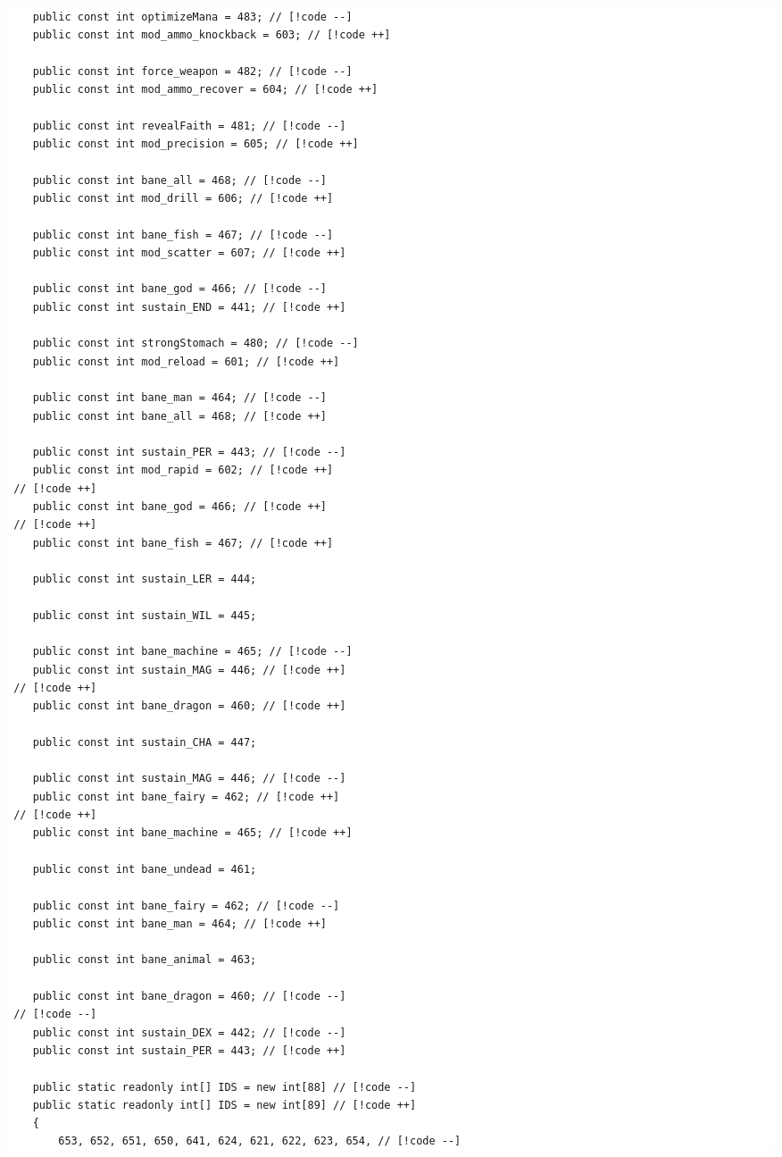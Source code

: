 ```cs:line-numbers=114
	public const int optimizeMana = 483; // [!code --]
	public const int mod_ammo_knockback = 603; // [!code ++]

	public const int force_weapon = 482; // [!code --]
	public const int mod_ammo_recover = 604; // [!code ++]

	public const int revealFaith = 481; // [!code --]
	public const int mod_precision = 605; // [!code ++]

	public const int bane_all = 468; // [!code --]
	public const int mod_drill = 606; // [!code ++]

	public const int bane_fish = 467; // [!code --]
	public const int mod_scatter = 607; // [!code ++]

	public const int bane_god = 466; // [!code --]
	public const int sustain_END = 441; // [!code ++]

	public const int strongStomach = 480; // [!code --]
	public const int mod_reload = 601; // [!code ++]

	public const int bane_man = 464; // [!code --]
	public const int bane_all = 468; // [!code ++]

	public const int sustain_PER = 443; // [!code --]
	public const int mod_rapid = 602; // [!code ++]
 // [!code ++]
	public const int bane_god = 466; // [!code ++]
 // [!code ++]
	public const int bane_fish = 467; // [!code ++]

	public const int sustain_LER = 444;

	public const int sustain_WIL = 445;

	public const int bane_machine = 465; // [!code --]
	public const int sustain_MAG = 446; // [!code ++]
 // [!code ++]
	public const int bane_dragon = 460; // [!code ++]

	public const int sustain_CHA = 447;

	public const int sustain_MAG = 446; // [!code --]
	public const int bane_fairy = 462; // [!code ++]
 // [!code ++]
	public const int bane_machine = 465; // [!code ++]

	public const int bane_undead = 461;

	public const int bane_fairy = 462; // [!code --]
	public const int bane_man = 464; // [!code ++]

	public const int bane_animal = 463;

	public const int bane_dragon = 460; // [!code --]
 // [!code --]
	public const int sustain_DEX = 442; // [!code --]
	public const int sustain_PER = 443; // [!code ++]

	public static readonly int[] IDS = new int[88] // [!code --]
	public static readonly int[] IDS = new int[89] // [!code ++]
	{
		653, 652, 651, 650, 641, 624, 621, 622, 623, 654, // [!code --]
```
